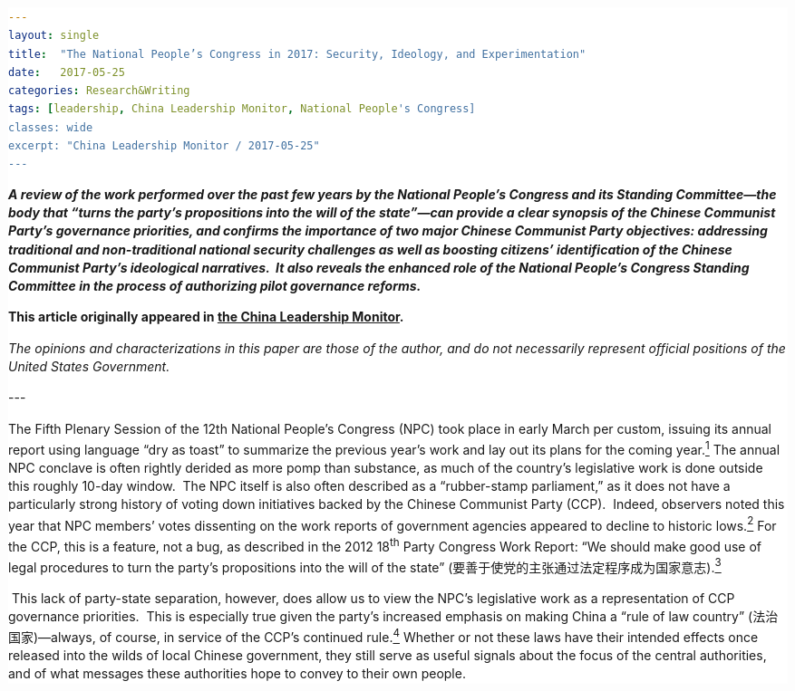 ```yaml
---
layout: single
title:  "The National People’s Congress in 2017: Security, Ideology, and Experimentation"
date:   2017-05-25
categories: Research&Writing
tags: [leadership, China Leadership Monitor, National People's Congress]
classes: wide
excerpt: "China Leadership Monitor / 2017-05-25"
---
```

***A review of the work performed over the past few years by the
National People’s Congress and its Standing Committee—the body
that “turns the party’s propositions into the will of the
state”—can provide a clear synopsis of the Chinese Communist
Party’s governance priorities, and confirms the importance of two
major Chinese Communist Party objectives: addressing traditional and
non-traditional national security challenges as well as boosting
citizens’ identification of the Chinese Communist Party’s
ideological narratives.  It also reveals the enhanced role of the
National People’s Congress Standing Committee in the process of
authorizing pilot governance reforms.***

**This article originally appeared in [the China Leadership Monitor](http://www.hoover.org/research/national-peoples-congress-2017-security-ideology-and-experimentation).**


*The opinions and
characterizations in this paper are those of the author, and do not
necessarily represent official positions of the United States
Government.*<br/>

--- <br>


The Fifth Plenary Session of the 12th National People’s Congress
(NPC) took place in early March per custom, issuing its annual report using
language “dry as toast” to summarize the previous year’s work and lay out its
plans for the coming year.[<sup>1</sup>](#sdendnote1sym)<a class="anchor" id="sdendnote1anc"></a> The annual NPC conclave is often rightly derided as more pomp than
substance, as much of the country’s legislative work is done outside this
roughly 10-day window.  The NPC itself is also often described as a
“rubber-stamp parliament,” as it does not have a particularly strong history of
voting down initiatives backed by the Chinese Communist Party (CCP).
 Indeed, observers noted this year that NPC members’ votes dissenting on the
work reports of government agencies appeared to decline to historic lows.[<sup>2</sup>](#sdendnote2sym)<a class="anchor" id="sdendnote2anc"></a> For the CCP, this is a feature, not a bug, as
described in the 2012 18<sup>th</sup> Party Congress Work Report: “We should
make good use of legal procedures to turn the party’s propositions into the
will of the state” (要善于使党的主张通过法定程序成为国家意志).[<sup>3</sup>](#sdendnote3sym)<a class="anchor" id="sdendnote3anc"></a>

 This lack of party-state separation, however, does allow us
to view the NPC’s legislative work as a representation of CCP governance
priorities.  This is especially true given the party’s increased emphasis on
making China a “rule of law country” (法治国家)—always, of course, in service of
the CCP’s continued rule.[<sup>4</sup>](#sdendnote4sym)<a class="anchor" id="sdendnote4anc"></a> Whether or not these laws have their intended
effects once released into the wilds of local Chinese government, they still
serve as useful signals about the focus of the central authorities, and of what
messages these authorities hope to convey to their own people.  
